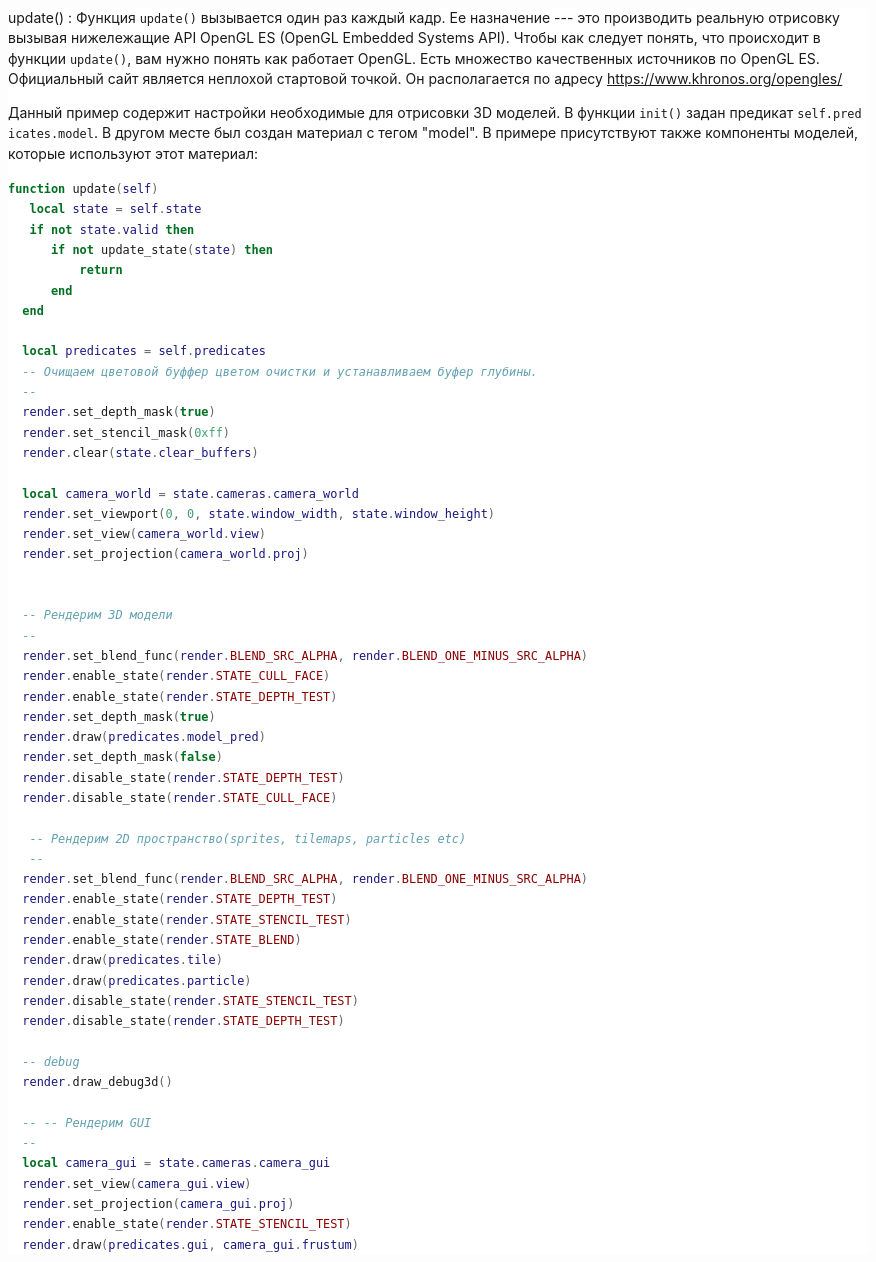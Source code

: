 update()
: Функция `update()` вызывается один раз каждый кадр. Ее назначение --- это производить реальную отрисовку вызывая нижележащие API OpenGL ES (OpenGL Embedded Systems API). Чтобы как следует понять, что происходит в функции `update()`, вам нужно понять как работает OpenGL. Есть множество качественных источников по OpenGL ES. Официальный сайт является неплохой стартовой точкой. Он располагается по адресу https://www.khronos.org/opengles/ 

  Данный пример содержит настройки необходимые для отрисовки 3D моделей. В функции `init()` задан предикат `self.predicates.model`. В другом месте был создан материал с тегом "model". В примере присутствуют также компоненты моделей, которые используют этот материал:

  ```lua
  function update(self)
     local state = self.state
     if not state.valid then
        if not update_state(state) then
            return
        end
    end

    local predicates = self.predicates
    -- Очищаем цветовой буффер цветом очистки и устанавливаем буфер глубины.
    --
    render.set_depth_mask(true)
    render.set_stencil_mask(0xff)
    render.clear(state.clear_buffers)

    local camera_world = state.cameras.camera_world
    render.set_viewport(0, 0, state.window_width, state.window_height)
    render.set_view(camera_world.view)
    render.set_projection(camera_world.proj)


    -- Рендерим 3D модели
    --
    render.set_blend_func(render.BLEND_SRC_ALPHA, render.BLEND_ONE_MINUS_SRC_ALPHA)
    render.enable_state(render.STATE_CULL_FACE)
    render.enable_state(render.STATE_DEPTH_TEST)
    render.set_depth_mask(true)
    render.draw(predicates.model_pred)
    render.set_depth_mask(false)
    render.disable_state(render.STATE_DEPTH_TEST)
    render.disable_state(render.STATE_CULL_FACE)

     -- Рендерим 2D пространство(sprites, tilemaps, particles etc)
     --
    render.set_blend_func(render.BLEND_SRC_ALPHA, render.BLEND_ONE_MINUS_SRC_ALPHA)
    render.enable_state(render.STATE_DEPTH_TEST)
    render.enable_state(render.STATE_STENCIL_TEST)
    render.enable_state(render.STATE_BLEND)
    render.draw(predicates.tile)
    render.draw(predicates.particle)
    render.disable_state(render.STATE_STENCIL_TEST)
    render.disable_state(render.STATE_DEPTH_TEST)

    -- debug
    render.draw_debug3d()

    -- -- Рендерим GUI
    --
    local camera_gui = state.cameras.camera_gui
    render.set_view(camera_gui.view)
    render.set_projection(camera_gui.proj)
    render.enable_state(render.STATE_STENCIL_TEST)
    render.draw(predicates.gui, camera_gui.frustum)
  ```